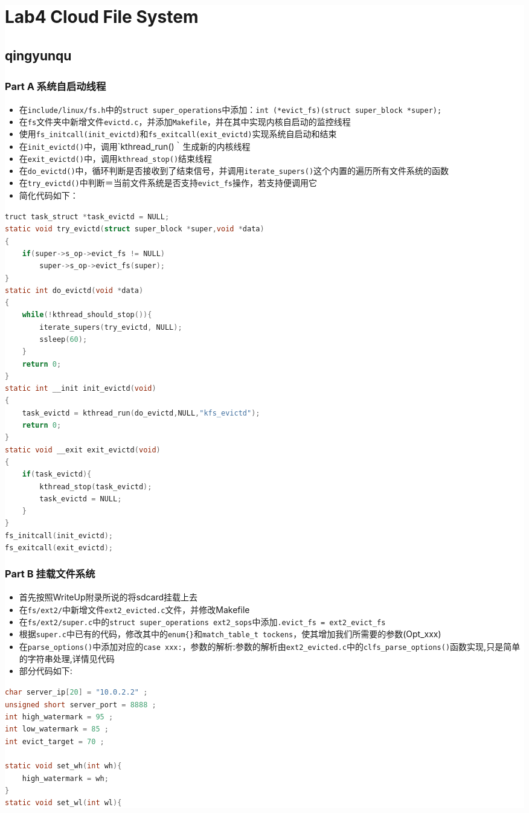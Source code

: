 # Lab4 Cloud File System
## qingyunqu
### Part A 系统自启动线程
* 在`include/linux/fs.h`中的`struct super_operations`中添加：`int (*evict_fs)(struct super_block *super);`
* 在`fs`文件夹中新增文件`evictd.c`，并添加`Makefile`，并在其中实现内核自启动的监控线程
* 使用`fs_initcall(init_evictd)`和`fs_exitcall(exit_evictd)`实现系统自启动和结束
* 在`init_evictd()`中，调用`kthread_run()｀生成新的内核线程
* 在`exit_evictd()`中，调用`kthread_stop()`结束线程
* 在`do_evictd()`中，循环判断是否接收到了结束信号，并调用`iterate_supers()`这个内置的遍历所有文件系统的函数
* 在`try_evictd()`中判断＝当前文件系统是否支持`evict_fs`操作，若支持便调用它
* 简化代码如下：
```c
truct task_struct *task_evictd = NULL;
static void try_evictd(struct super_block *super,void *data)
{
	if(super->s_op->evict_fs != NULL)
		super->s_op->evict_fs(super);
}
static int do_evictd(void *data)
{
	while(!kthread_should_stop()){
		iterate_supers(try_evictd, NULL);
		ssleep(60);
	}
	return 0;
}
static int __init init_evictd(void)
{
	task_evictd = kthread_run(do_evictd,NULL,"kfs_evictd");
	return 0;
}
static void __exit exit_evictd(void)
{
	if(task_evictd){
		kthread_stop(task_evictd);
		task_evictd = NULL;
	}
}
fs_initcall(init_evictd);
fs_exitcall(exit_evictd);
```
### Part B 挂载文件系统
* 首先按照WriteUp附录所说的将sdcard挂载上去
* 在`fs/ext2/`中新增文件`ext2_evicted.c`文件，并修改Makefile
* 在`fs/ext2/super.c`中的`struct super_operations ext2_sops`中添加`.evict_fs = ext2_evict_fs`
* 根据`super.c`中已有的代码，修改其中的`enum{}`和`match_table_t tockens`，使其增加我们所需要的参数(Opt_xxx)
* 在`parse_options()`中添加对应的`case xxx:`，参数的解析:参数的解析由`ext2_evicted.c`中的`clfs_parse_options()`函数实现,只是简单的字符串处理,详情见代码
* 部分代码如下:
```c
char server_ip[20] = "10.0.2.2" ;
unsigned short server_port = 8888 ;
int high_watermark = 95 ;
int low_watermark = 85 ;
int evict_target = 70 ;

static void set_wh(int wh){
	high_watermark = wh;
}
static void set_wl(int wl){
```